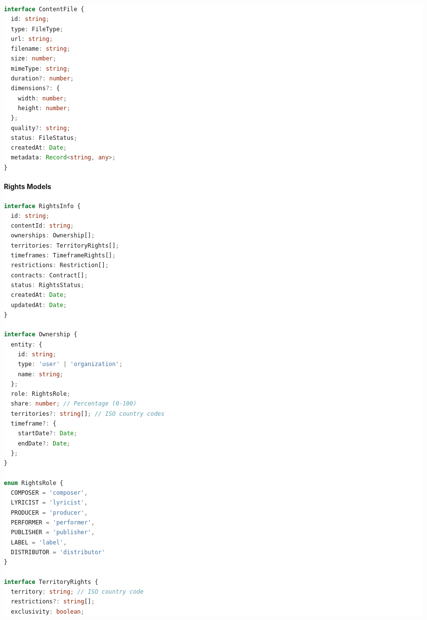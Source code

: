 ```typescript
interface ContentFile {
  id: string;
  type: FileType;
  url: string;
  filename: string;
  size: number;
  mimeType: string;
  duration?: number;
  dimensions?: {
    width: number;
    height: number;
  };
  quality?: string;
  status: FileStatus;
  createdAt: Date;
  metadata: Record<string, any>;
}
```

#### Rights Models

```typescript
interface RightsInfo {
  id: string;
  contentId: string;
  ownerships: Ownership[];
  territories: TerritoryRights[];
  timeframes: TimeframeRights[];
  restrictions: Restriction[];
  contracts: Contract[];
  status: RightsStatus;
  createdAt: Date;
  updatedAt: Date;
}

interface Ownership {
  entity: {
    id: string;
    type: 'user' | 'organization';
    name: string;
  };
  role: RightsRole;
  share: number; // Percentage (0-100)
  territories?: string[]; // ISO country codes
  timeframe?: {
    startDate?: Date;
    endDate?: Date;
  };
}

enum RightsRole {
  COMPOSER = 'composer',
  LYRICIST = 'lyricist',
  PRODUCER = 'producer',
  PERFORMER = 'performer',
  PUBLISHER = 'publisher',
  LABEL = 'label',
  DISTRIBUTOR = 'distributor'
}

interface TerritoryRights {
  territory: string; // ISO country code
  restrictions?: string[];
  exclusivity: boolean;
```